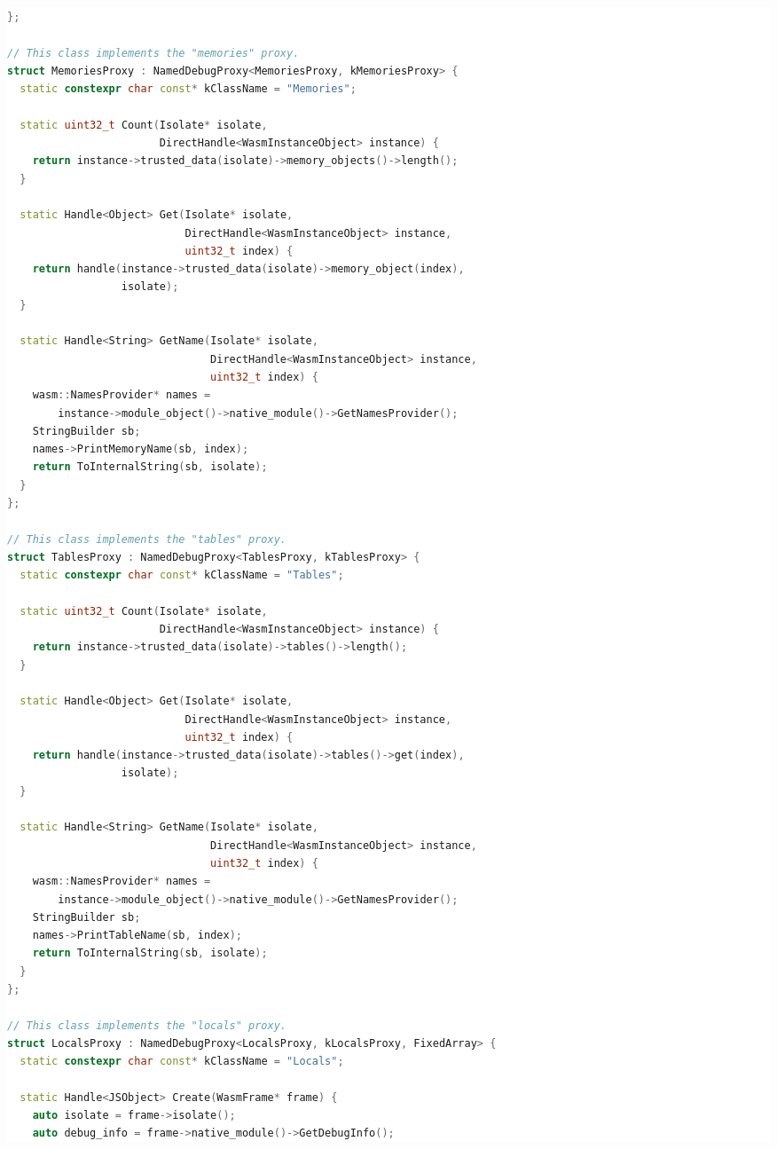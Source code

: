 ```cpp
};

// This class implements the "memories" proxy.
struct MemoriesProxy : NamedDebugProxy<MemoriesProxy, kMemoriesProxy> {
  static constexpr char const* kClassName = "Memories";

  static uint32_t Count(Isolate* isolate,
                        DirectHandle<WasmInstanceObject> instance) {
    return instance->trusted_data(isolate)->memory_objects()->length();
  }

  static Handle<Object> Get(Isolate* isolate,
                            DirectHandle<WasmInstanceObject> instance,
                            uint32_t index) {
    return handle(instance->trusted_data(isolate)->memory_object(index),
                  isolate);
  }

  static Handle<String> GetName(Isolate* isolate,
                                DirectHandle<WasmInstanceObject> instance,
                                uint32_t index) {
    wasm::NamesProvider* names =
        instance->module_object()->native_module()->GetNamesProvider();
    StringBuilder sb;
    names->PrintMemoryName(sb, index);
    return ToInternalString(sb, isolate);
  }
};

// This class implements the "tables" proxy.
struct TablesProxy : NamedDebugProxy<TablesProxy, kTablesProxy> {
  static constexpr char const* kClassName = "Tables";

  static uint32_t Count(Isolate* isolate,
                        DirectHandle<WasmInstanceObject> instance) {
    return instance->trusted_data(isolate)->tables()->length();
  }

  static Handle<Object> Get(Isolate* isolate,
                            DirectHandle<WasmInstanceObject> instance,
                            uint32_t index) {
    return handle(instance->trusted_data(isolate)->tables()->get(index),
                  isolate);
  }

  static Handle<String> GetName(Isolate* isolate,
                                DirectHandle<WasmInstanceObject> instance,
                                uint32_t index) {
    wasm::NamesProvider* names =
        instance->module_object()->native_module()->GetNamesProvider();
    StringBuilder sb;
    names->PrintTableName(sb, index);
    return ToInternalString(sb, isolate);
  }
};

// This class implements the "locals" proxy.
struct LocalsProxy : NamedDebugProxy<LocalsProxy, kLocalsProxy, FixedArray> {
  static constexpr char const* kClassName = "Locals";

  static Handle<JSObject> Create(WasmFrame* frame) {
    auto isolate = frame->isolate();
    auto debug_info = frame->native_module()->GetDebugInfo();
```